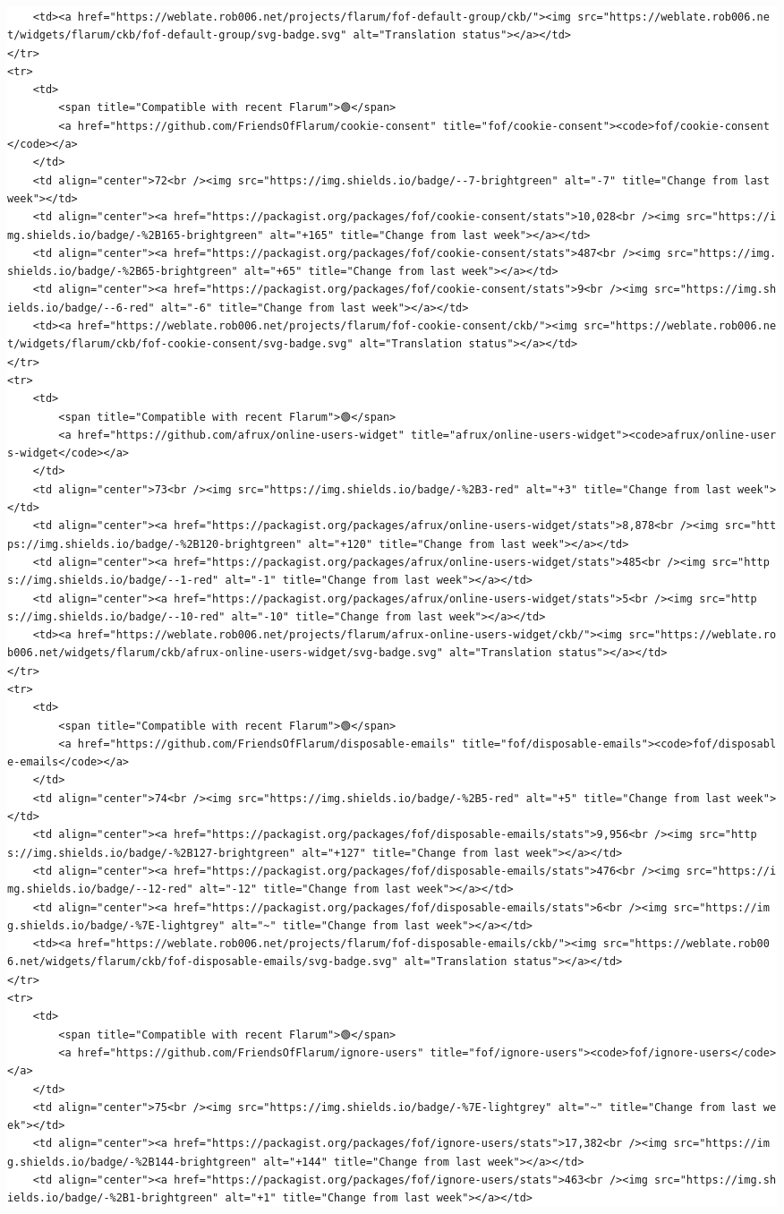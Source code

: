 		<td><a href="https://weblate.rob006.net/projects/flarum/fof-default-group/ckb/"><img src="https://weblate.rob006.net/widgets/flarum/ckb/fof-default-group/svg-badge.svg" alt="Translation status"></a></td>
	</tr>
	<tr>
		<td>
			<span title="Compatible with recent Flarum">🟢</span>
			<a href="https://github.com/FriendsOfFlarum/cookie-consent" title="fof/cookie-consent"><code>fof/cookie-consent</code></a>
		</td>
		<td align="center">72<br /><img src="https://img.shields.io/badge/--7-brightgreen" alt="-7" title="Change from last week"></td>
		<td align="center"><a href="https://packagist.org/packages/fof/cookie-consent/stats">10,028<br /><img src="https://img.shields.io/badge/-%2B165-brightgreen" alt="+165" title="Change from last week"></a></td>
		<td align="center"><a href="https://packagist.org/packages/fof/cookie-consent/stats">487<br /><img src="https://img.shields.io/badge/-%2B65-brightgreen" alt="+65" title="Change from last week"></a></td>
		<td align="center"><a href="https://packagist.org/packages/fof/cookie-consent/stats">9<br /><img src="https://img.shields.io/badge/--6-red" alt="-6" title="Change from last week"></a></td>
		<td><a href="https://weblate.rob006.net/projects/flarum/fof-cookie-consent/ckb/"><img src="https://weblate.rob006.net/widgets/flarum/ckb/fof-cookie-consent/svg-badge.svg" alt="Translation status"></a></td>
	</tr>
	<tr>
		<td>
			<span title="Compatible with recent Flarum">🟢</span>
			<a href="https://github.com/afrux/online-users-widget" title="afrux/online-users-widget"><code>afrux/online-users-widget</code></a>
		</td>
		<td align="center">73<br /><img src="https://img.shields.io/badge/-%2B3-red" alt="+3" title="Change from last week"></td>
		<td align="center"><a href="https://packagist.org/packages/afrux/online-users-widget/stats">8,878<br /><img src="https://img.shields.io/badge/-%2B120-brightgreen" alt="+120" title="Change from last week"></a></td>
		<td align="center"><a href="https://packagist.org/packages/afrux/online-users-widget/stats">485<br /><img src="https://img.shields.io/badge/--1-red" alt="-1" title="Change from last week"></a></td>
		<td align="center"><a href="https://packagist.org/packages/afrux/online-users-widget/stats">5<br /><img src="https://img.shields.io/badge/--10-red" alt="-10" title="Change from last week"></a></td>
		<td><a href="https://weblate.rob006.net/projects/flarum/afrux-online-users-widget/ckb/"><img src="https://weblate.rob006.net/widgets/flarum/ckb/afrux-online-users-widget/svg-badge.svg" alt="Translation status"></a></td>
	</tr>
	<tr>
		<td>
			<span title="Compatible with recent Flarum">🟢</span>
			<a href="https://github.com/FriendsOfFlarum/disposable-emails" title="fof/disposable-emails"><code>fof/disposable-emails</code></a>
		</td>
		<td align="center">74<br /><img src="https://img.shields.io/badge/-%2B5-red" alt="+5" title="Change from last week"></td>
		<td align="center"><a href="https://packagist.org/packages/fof/disposable-emails/stats">9,956<br /><img src="https://img.shields.io/badge/-%2B127-brightgreen" alt="+127" title="Change from last week"></a></td>
		<td align="center"><a href="https://packagist.org/packages/fof/disposable-emails/stats">476<br /><img src="https://img.shields.io/badge/--12-red" alt="-12" title="Change from last week"></a></td>
		<td align="center"><a href="https://packagist.org/packages/fof/disposable-emails/stats">6<br /><img src="https://img.shields.io/badge/-%7E-lightgrey" alt="~" title="Change from last week"></a></td>
		<td><a href="https://weblate.rob006.net/projects/flarum/fof-disposable-emails/ckb/"><img src="https://weblate.rob006.net/widgets/flarum/ckb/fof-disposable-emails/svg-badge.svg" alt="Translation status"></a></td>
	</tr>
	<tr>
		<td>
			<span title="Compatible with recent Flarum">🟢</span>
			<a href="https://github.com/FriendsOfFlarum/ignore-users" title="fof/ignore-users"><code>fof/ignore-users</code></a>
		</td>
		<td align="center">75<br /><img src="https://img.shields.io/badge/-%7E-lightgrey" alt="~" title="Change from last week"></td>
		<td align="center"><a href="https://packagist.org/packages/fof/ignore-users/stats">17,382<br /><img src="https://img.shields.io/badge/-%2B144-brightgreen" alt="+144" title="Change from last week"></a></td>
		<td align="center"><a href="https://packagist.org/packages/fof/ignore-users/stats">463<br /><img src="https://img.shields.io/badge/-%2B1-brightgreen" alt="+1" title="Change from last week"></a></td>
